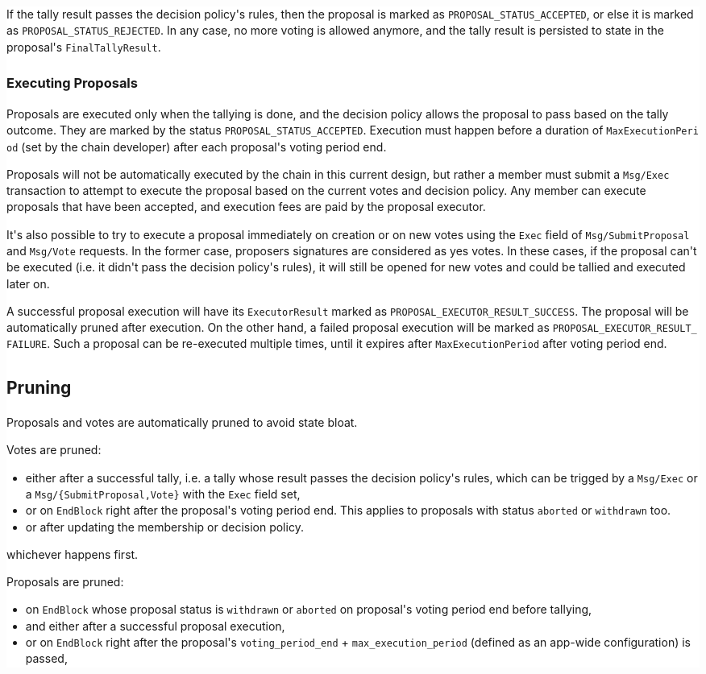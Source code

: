 If the tally result passes the decision policy's rules, then the proposal is
marked as `PROPOSAL_STATUS_ACCEPTED`, or else it is marked as
`PROPOSAL_STATUS_REJECTED`. In any case, no more voting is allowed anymore, and
the tally result is persisted to state in the proposal's `FinalTallyResult`.

### Executing Proposals

Proposals are executed only when the tallying is done, and the decision policy
allows the proposal to pass based on the tally outcome. They are marked by the
status `PROPOSAL_STATUS_ACCEPTED`. Execution must happen before a duration of
`MaxExecutionPeriod` (set by the chain developer) after each proposal's voting
period end.

Proposals will not be automatically executed by the chain in this current
design, but rather a member must submit a `Msg/Exec` transaction to attempt to
execute the proposal based on the current votes and decision policy. Any member
can execute proposals that have been accepted, and execution fees are paid by
the proposal executor.

It's also possible to try to execute a proposal immediately on creation or on
new votes using the `Exec` field of `Msg/SubmitProposal` and `Msg/Vote`
requests. In the former case, proposers signatures are considered as yes votes.
In these cases, if the proposal can't be executed (i.e. it didn't pass the
decision policy's rules), it will still be opened for new votes and
could be tallied and executed later on.

A successful proposal execution will have its `ExecutorResult` marked as
`PROPOSAL_EXECUTOR_RESULT_SUCCESS`. The proposal will be automatically pruned
after execution. On the other hand, a failed proposal execution will be marked
as `PROPOSAL_EXECUTOR_RESULT_FAILURE`. Such a proposal can be re-executed
multiple times, until it expires after `MaxExecutionPeriod` after voting period
end.

## Pruning

Proposals and votes are automatically pruned to avoid state bloat.

Votes are pruned:

* either after a successful tally, i.e. a tally whose result passes the
  decision policy's rules, which can be trigged by a `Msg/Exec` or a
  `Msg/{SubmitProposal,Vote}` with the `Exec` field set,
* or on `EndBlock` right after the proposal's voting period end. This applies
  to proposals with status `aborted` or `withdrawn` too.
* or after updating the membership or decision policy.

whichever happens first.

Proposals are pruned:

* on `EndBlock` whose proposal status is `withdrawn` or `aborted` on proposal's
  voting period end before tallying,
* and either after a successful proposal execution,
* or on `EndBlock` right after the proposal's `voting_period_end` +
  `max_execution_period` (defined as an app-wide configuration) is passed,
